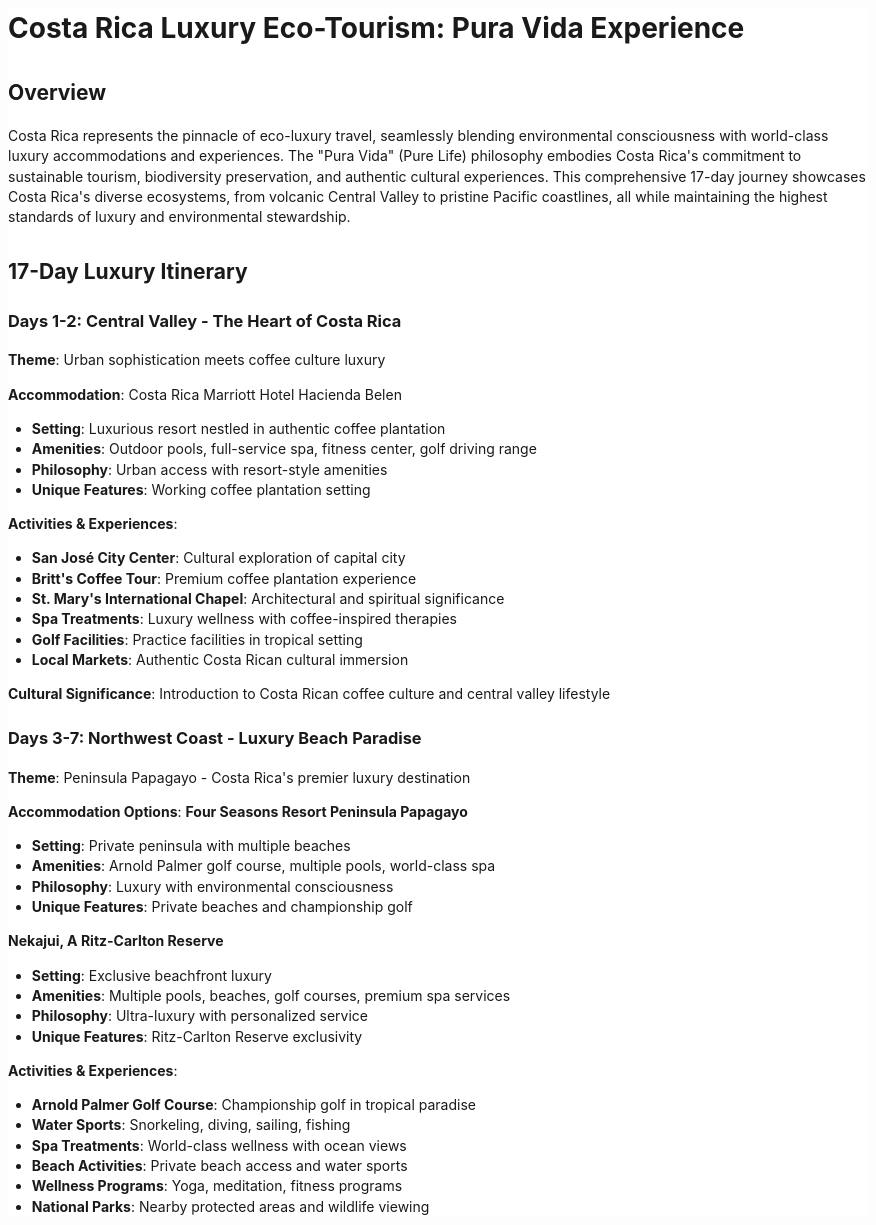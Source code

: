 # Costa Rica Luxury Eco-Tourism: Pura Vida Experience

## Overview
Costa Rica represents the pinnacle of eco-luxury travel, seamlessly blending environmental consciousness with world-class luxury accommodations and experiences. The "Pura Vida" (Pure Life) philosophy embodies Costa Rica's commitment to sustainable tourism, biodiversity preservation, and authentic cultural experiences. This comprehensive 17-day journey showcases Costa Rica's diverse ecosystems, from volcanic Central Valley to pristine Pacific coastlines, all while maintaining the highest standards of luxury and environmental stewardship.

## 17-Day Luxury Itinerary

### Days 1-2: Central Valley - The Heart of Costa Rica
**Theme**: Urban sophistication meets coffee culture luxury

**Accommodation**: Costa Rica Marriott Hotel Hacienda Belen
- **Setting**: Luxurious resort nestled in authentic coffee plantation
- **Amenities**: Outdoor pools, full-service spa, fitness center, golf driving range
- **Philosophy**: Urban access with resort-style amenities
- **Unique Features**: Working coffee plantation setting

**Activities & Experiences**:
- **San José City Center**: Cultural exploration of capital city
- **Britt's Coffee Tour**: Premium coffee plantation experience
- **St. Mary's International Chapel**: Architectural and spiritual significance
- **Spa Treatments**: Luxury wellness with coffee-inspired therapies
- **Golf Facilities**: Practice facilities in tropical setting
- **Local Markets**: Authentic Costa Rican cultural immersion

**Cultural Significance**: Introduction to Costa Rican coffee culture and central valley lifestyle

### Days 3-7: Northwest Coast - Luxury Beach Paradise
**Theme**: Peninsula Papagayo - Costa Rica's premier luxury destination

**Accommodation Options**:
**Four Seasons Resort Peninsula Papagayo**
- **Setting**: Private peninsula with multiple beaches
- **Amenities**: Arnold Palmer golf course, multiple pools, world-class spa
- **Philosophy**: Luxury with environmental consciousness
- **Unique Features**: Private beaches and championship golf

**Nekajui, A Ritz-Carlton Reserve**
- **Setting**: Exclusive beachfront luxury
- **Amenities**: Multiple pools, beaches, golf courses, premium spa services
- **Philosophy**: Ultra-luxury with personalized service
- **Unique Features**: Ritz-Carlton Reserve exclusivity

**Activities & Experiences**:
- **Arnold Palmer Golf Course**: Championship golf in tropical paradise
- **Water Sports**: Snorkeling, diving, sailing, fishing
- **Spa Treatments**: World-class wellness with ocean views
- **Beach Activities**: Private beach access and water sports
- **Wellness Programs**: Yoga, meditation, fitness programs
- **National Parks**: Nearby protected areas and wildlife viewing
